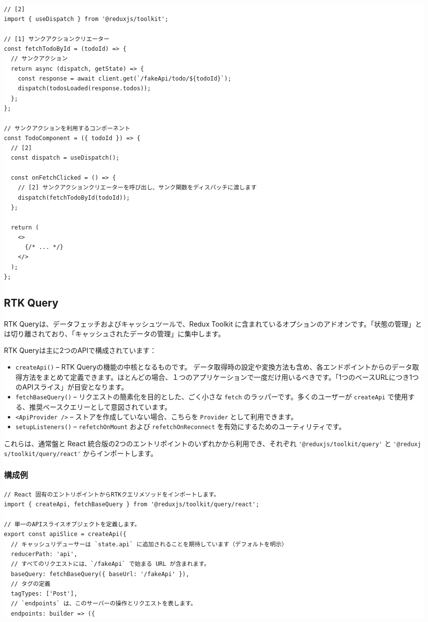 ```tsx title="【例】サンクロジック" {7-10}
// [2]
import { useDispatch } from '@reduxjs/toolkit';

// [1] サンクアクションクリエーター
const fetchTodoById = (todoId) => {
  // サンクアクション
  return async (dispatch, getState) => {
    const response = await client.get(`/fakeApi/todo/${todoId}`);
    dispatch(todosLoaded(response.todos));
  };
};

// サンクアクションを利用するコンポーネント
const TodoComponent = ({ todoId }) => {
  // [2]
  const dispatch = useDispatch();

  const onFetchClicked = () => {
    // [2] サンクアクションクリエーターを呼び出し、サンク関数をディスパッチに渡します
    dispatch(fetchTodoById(todoId));
  };

  return (
    <>
      {/* ... */}
    </>
  );
};
```

## RTK Query

RTK Queryは、データフェッチおよびキャッシュツールで、Redux Toolkit に含まれているオプションのアドオンです。「状態の管理」とは切り離されており、「キャッシュされたデータの管理」に集中します。

RTK Queryは主に2つのAPIで構成されています：

- `createApi()` – RTK Queryの機能の中核となるものです。
  データ取得時の設定や変換方法も含め、各エンドポイントからのデータ取得方法をまとめて定義できます。ほとんどの場合、１つのアプリケーションで一度だけ用いるべきです。「1つのベースURLにつき1つのAPIスライス」が目安となります。
- `fetchBaseQuery()` – リクエストの簡素化を目的とした、ごく小さな `fetch` のラッパーです。多くのユーザーが `createApi` で使用する、推奨ベースクエリーとして意図されています。
- `<ApiProvider />` – ストアを作成していない場合、こちらを `Provider` として利用できます。
- `setupListeners()` – `refetchOnMount` および `refetchOnReconnect` を有効にするためのユーティリティです。

これらは、通常盤と React 統合版の2つのエントリポイントのいずれかから利用でき、それぞれ `'@reduxjs/toolkit/query'` と `'@reduxjs/toolkit/query/react'` からインポートします。

### 構成例

```tsx title="APIスライスの作成 (features/api/apiSlice.ts)"
// React 固有のエントリポイントからRTKクエリメソッドをインポートします。
import { createApi, fetchBaseQuery } from '@reduxjs/toolkit/query/react';

// 単一のAPIスライスオブジェクトを定義します。
export const apiSlice = createApi({
  // キャッシュリデューサーは `state.api` に追加されることを期待しています（デフォルトを明示）
  reducerPath: 'api',
  // すべてのリクエストには、`/fakeApi` で始まる URL が含まれます。
  baseQuery: fetchBaseQuery({ baseUrl: '/fakeApi' }),
  // タグの定義
  tagTypes: ['Post'],
  // `endpoints` は、このサーバーの操作とリクエストを表します。
  endpoints: builder => ({
```